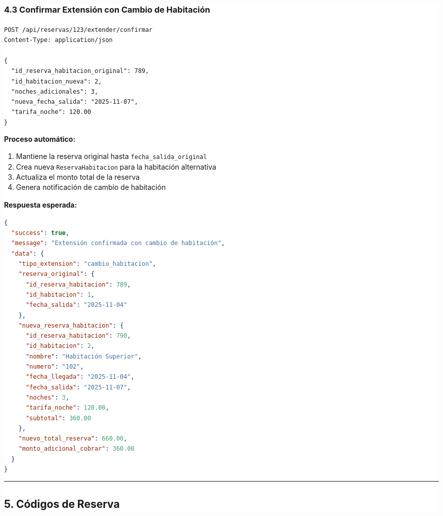 ### 4.3 Confirmar Extensión con Cambio de Habitación

```http
POST /api/reservas/123/extender/confirmar
Content-Type: application/json

{
  "id_reserva_habitacion_original": 789,
  "id_habitacion_nueva": 2,
  "noches_adicionales": 3,
  "nueva_fecha_salida": "2025-11-07",
  "tarifa_noche": 120.00
}
```

**Proceso automático:**
1. Mantiene la reserva original hasta `fecha_salida_original`
2. Crea nueva `ReservaHabitacion` para la habitación alternativa
3. Actualiza el monto total de la reserva
4. Genera notificación de cambio de habitación

**Respuesta esperada:**
```json
{
  "success": true,
  "message": "Extensión confirmada con cambio de habitación",
  "data": {
    "tipo_extension": "cambio_habitacion",
    "reserva_original": {
      "id_reserva_habitacion": 789,
      "id_habitacion": 1,
      "fecha_salida": "2025-11-04"
    },
    "nueva_reserva_habitacion": {
      "id_reserva_habitacion": 790,
      "id_habitacion": 2,
      "nombre": "Habitación Superior",
      "numero": "102",
      "fecha_llegada": "2025-11-04",
      "fecha_salida": "2025-11-07",
      "noches": 3,
      "tarifa_noche": 120.00,
      "subtotal": 360.00
    },
    "nuevo_total_reserva": 660.00,
    "monto_adicional_cobrar": 360.00
  }
}
```

---

## 5. Códigos de Reserva
